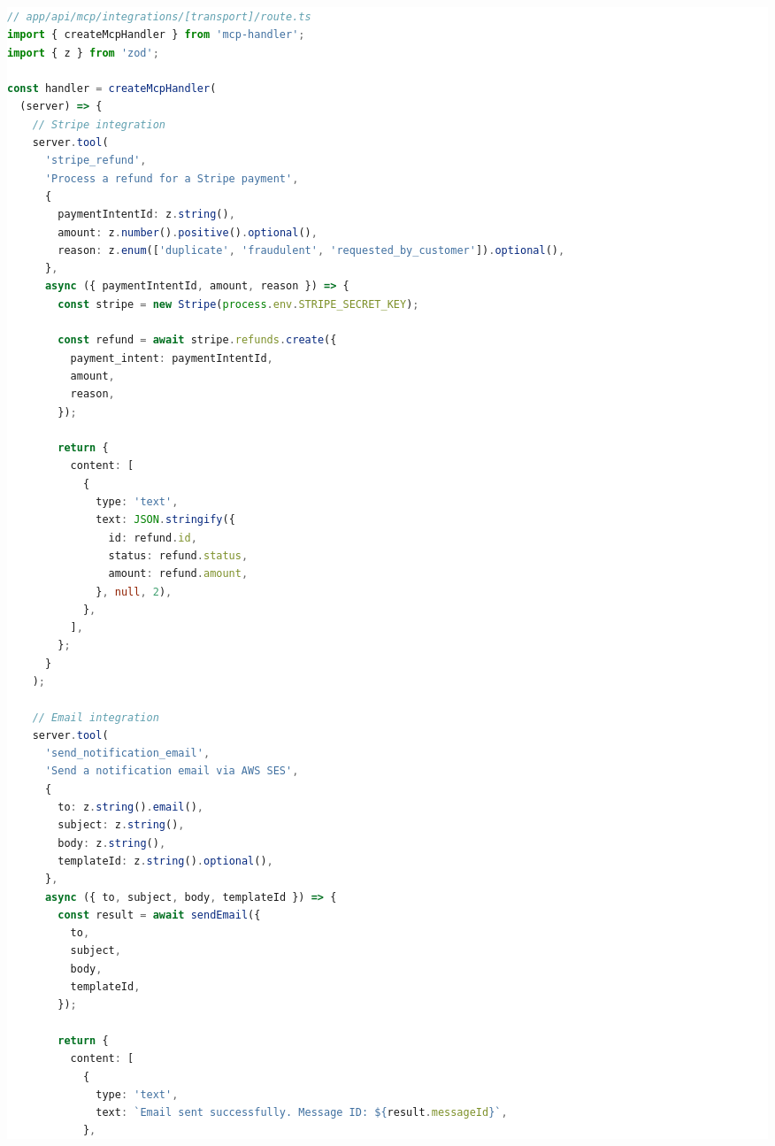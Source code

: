 ```typescript
// app/api/mcp/integrations/[transport]/route.ts
import { createMcpHandler } from 'mcp-handler';
import { z } from 'zod';

const handler = createMcpHandler(
  (server) => {
    // Stripe integration
    server.tool(
      'stripe_refund',
      'Process a refund for a Stripe payment',
      {
        paymentIntentId: z.string(),
        amount: z.number().positive().optional(),
        reason: z.enum(['duplicate', 'fraudulent', 'requested_by_customer']).optional(),
      },
      async ({ paymentIntentId, amount, reason }) => {
        const stripe = new Stripe(process.env.STRIPE_SECRET_KEY);

        const refund = await stripe.refunds.create({
          payment_intent: paymentIntentId,
          amount,
          reason,
        });

        return {
          content: [
            {
              type: 'text',
              text: JSON.stringify({
                id: refund.id,
                status: refund.status,
                amount: refund.amount,
              }, null, 2),
            },
          ],
        };
      }
    );

    // Email integration
    server.tool(
      'send_notification_email',
      'Send a notification email via AWS SES',
      {
        to: z.string().email(),
        subject: z.string(),
        body: z.string(),
        templateId: z.string().optional(),
      },
      async ({ to, subject, body, templateId }) => {
        const result = await sendEmail({
          to,
          subject,
          body,
          templateId,
        });

        return {
          content: [
            {
              type: 'text',
              text: `Email sent successfully. Message ID: ${result.messageId}`,
            },
```